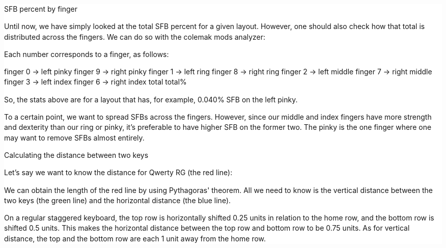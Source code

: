





SFB percent by finger


Until now, we have simply looked at the total SFB percent for a given layout. However, one should also check how that total is distributed across the fingers. We can do so with the colemak mods analyzer:


  



Each number corresponds to a finger, as follows:


finger 0 → left pinky                finger 9 → right pinky
finger 1 → left ring                finger 8 → right ring
finger 2 → left middle        finger 7 → right middle
finger 3 → left index                finger 6 → right index
                total                                total%


So, the stats above are for a layout that has, for example, 0.040% SFB on the left pinky.


To a certain point, we want to spread SFBs across the fingers. However, since our middle and index fingers have more strength and dexterity than our ring or pinky, it’s preferable to have higher SFB on the former two. The pinky is the one finger where one may want to remove SFBs almost entirely.


























Calculating the distance between two keys


Let’s say we want to know the distance for Qwerty RG (the red line):


  

We can obtain the length of the red line by using Pythagoras' theorem. All we need to know is the vertical distance between the two keys (the green line) and the horizontal distance (the blue line).


On a regular staggered keyboard, the top row is horizontally shifted 0.25 units in relation to the home row, and the bottom row is shifted 0.5 units. This makes the horizontal distance between the top row and bottom row to be 0.75 units. As for vertical distance, the top and the bottom row are each 1 unit away from the home row.
